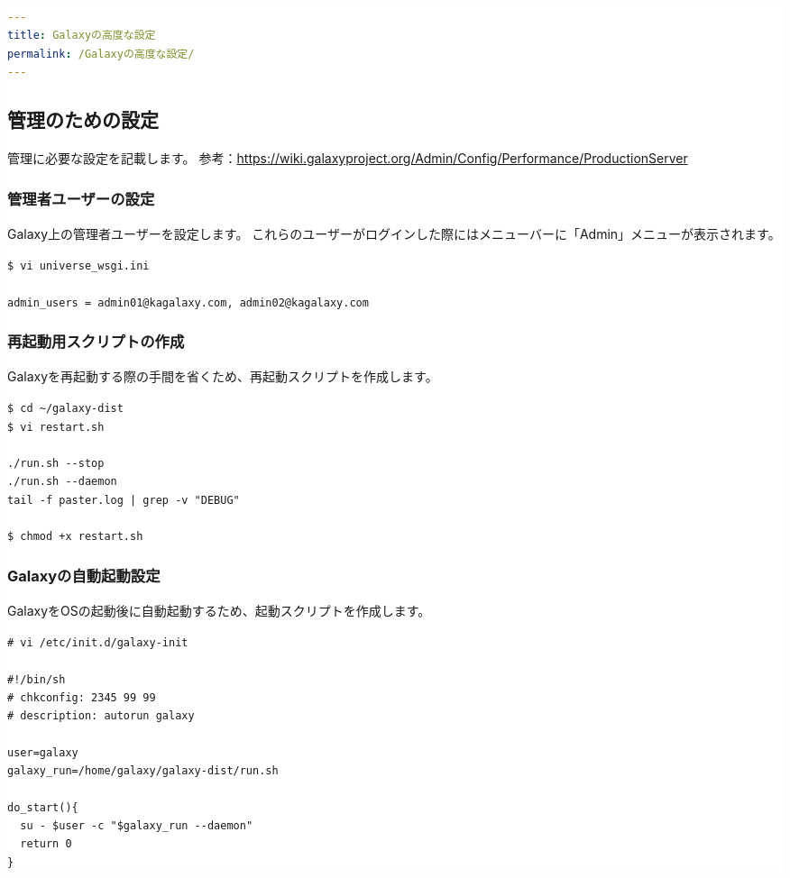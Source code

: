```yaml
---
title: Galaxyの高度な設定
permalink: /Galaxyの高度な設定/
---
```


管理のための設定
----------------

管理に必要な設定を記載します。
参考：https://wiki.galaxyproject.org/Admin/Config/Performance/ProductionServer

### 管理者ユーザーの設定

Galaxy上の管理者ユーザーを設定します。 これらのユーザーがログインした際にはメニューバーに「Admin」メニューが表示されます。

    $ vi universe_wsgi.ini

    admin_users = admin01@kagalaxy.com, admin02@kagalaxy.com

### 再起動用スクリプトの作成

Galaxyを再起動する際の手間を省くため、再起動スクリプトを作成します。

    $ cd ~/galaxy-dist
    $ vi restart.sh

    ./run.sh --stop
    ./run.sh --daemon
    tail -f paster.log | grep -v "DEBUG"

    $ chmod +x restart.sh

### Galaxyの自動起動設定

GalaxyをOSの起動後に自動起動するため、起動スクリプトを作成します。

    # vi /etc/init.d/galaxy-init

    #!/bin/sh
    # chkconfig: 2345 99 99
    # description: autorun galaxy

    user=galaxy
    galaxy_run=/home/galaxy/galaxy-dist/run.sh

    do_start(){
      su - $user -c "$galaxy_run --daemon"
      return 0
    }
